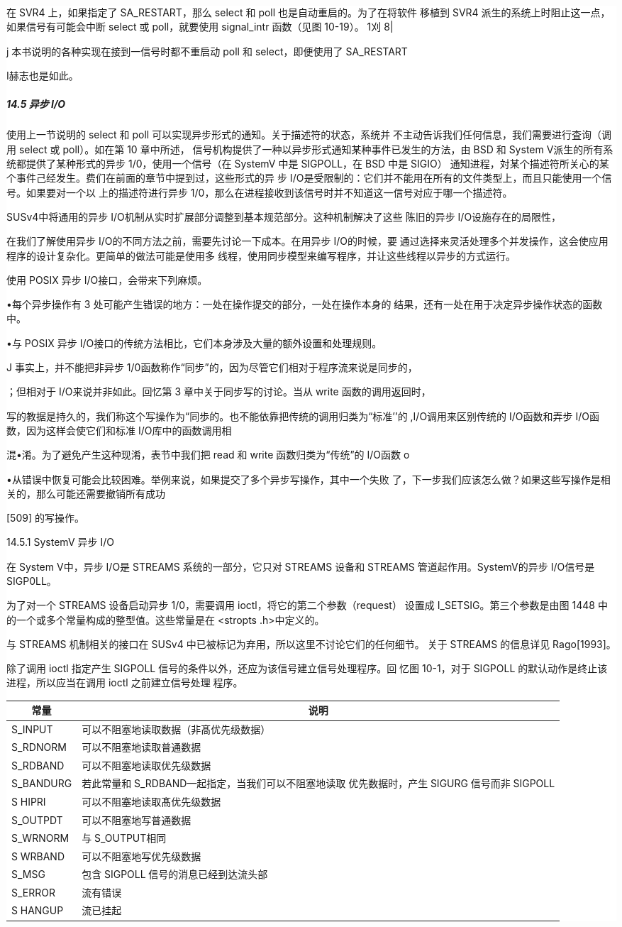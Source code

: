 在 SVR4 上，如果指定了 SA_RESTART，那么 select 和 poll 也是自动重启的。为了在将软件 移植到 SVR4 派生的系统上时阻止这一点，如果信号有可能会中断 select 或 poll，就要使用 signal_intr 函数（见图 10-19）。    1刈 8|

j    本书说明的各种实现在接到一信号时都不重启动 poll 和 select，即便使用了 SA_RESTART

I赫志也是如此。

##### 14.5 异步 I/O

使用上一节说明的 select 和 poll 可以实现异步形式的通知。关于描述符的状态，系统并 不主动告诉我们任何信息，我们需要进行査询（调用 select 或 poll）。如在第 10 章中所述， 信号机构提供了一种以异步形式通知某种事件已发生的方法，由 BSD 和 System V派生的所有系 统都提供了某种形式的异步 1/0，使用一个信号（在 SystemV 中是 SIGPOLL，在 BSD 中是 SIGIO） 通知进程，対某个描述符所关心的某个事件己经发生。费们在前面的章节中提到过，这些形式的异 步 I/O是受限制的：它们并不能用在所有的文件类型上，而且只能使用一个信号。如果要对一个以 上的描述符进行异步 1/0，那么在进程接收到该信号时并不知道这一信号对应于哪一个描述符。

SUSv4中将通用的异步 I/O机制从实时扩展部分调整到基本规范部分。这种机制解决了这些 陈旧的异步 I/O设施存在的局限性，

在我们了解使用异步 I/O的不同方法之前，需要先讨论一下成本。在用异步 I/O的时候，要 通过选择来灵活处理多个并发操作，这会使应用程序的设计复杂化。更简单的做法可能是使用多 线程，使用同步模型来编写程序，并让这些线程以异步的方式运行。

使用 POSIX 异步 I/O接口，会带来下列麻烦。

•每个异步操作有 3 处可能产生错误的地方：一处在操作提交的部分，一处在操作本身的 结果，还有一处在用于决定异步操作状态的函数中。

•与 POSIX 异步 I/O接口的传统方法相比，它们本身涉及大量的额外设置和处理规则。

J    事实上，并不能把非异步 1/0函数称作“同步”的，因为尽管它们相对于程序流来说是同步的，

；但相对于 I/O来说并非如此。回忆第 3 章中关于同步写的讨论。当从 write 函数的调用返回时，

写的教据是持久的，我们称这个写操作为“同歩的。也不能依靠把传统的调用归类为“标准’’的 ,I/O调用来区别传统的 I/O函数和弄步 I/O函数，因为这样会使它们和标准 I/O库中的函数调用相

混•淆。为了避免产生这种现淆，表节中我们把 read 和 write 函数归类为“传统”的 I/O函数 o

•从错误中恢复可能会比较困难。举例来说，如果提交了多个异步写操作，其中一个失败 了，下一步我们应该怎么做？如果这些写操作是相关的，那么可能还需要撤销所有成功

[509]    的写操作。

14.5.1 SystemV 异步 I/O

在 System V中，异步 I/O是 STREAMS 系统的一部分，它只对 STREAMS 设备和 STREAMS 管道起作用。SystemV的异步 I/O信号是 SIGP0LL。

为了对一个 STREAMS 设备启动异步 1/0，需要调用 ioctl，将它的第二个参数（request） 设置成 I_SETSIG。第三个参数是由图 1448 中的一个或多个常量构成的整型值。这些常量是在 <stropts .h>中定义的。

与 STREAMS 机制相关的接口在 SUSv4 中已被标记为弃用，所以这里不讨论它们的任何细节。 关于 STREAMS 的信息详见 Rago[1993]。

除了调用 ioctl 指定产生 SIGPOLL 信号的条件以外，还应为该信号建立信号处理程序。回 忆图 10-1，对于 SIGPOLL 的默认动作是终止该进程，所以应当在调用 ioctl 之前建立信号处理 程序。

| 常量      | 说明                                                         |
| --------- | ------------------------------------------------------------ |
| S_INPUT   | 可以不阻塞地读取数据（非髙优先级数据）                       |
| S_RDNORM  | 可以不阻塞地读取普通数据                                     |
| S_RDBAND  | 可以不阻塞地读取优先级数据                                   |
| S_BANDURG | 若此常量和 S_RDBAND—起指定，当我们可以不阻塞地读取 优先数据时，产生 SIGURG 信号而非 SIGPOLL |
| S HIPRI   | 可以不阻塞地读取髙优先级数据                                 |
| S_OUTPDT  | 可以不阻塞地写普通数据                                       |
| S_WRNORM  | 与 S_OUTPUT相同                                               |
| S WRBAND  | 可以不阻塞地写优先级数据                                     |
| S_MSG     | 包含 SIGPOLL 信号的消息已经到达流头部                          |
| S_ERROR   | 流有错误                                                     |
| S HANGUP  | 流已挂起                                                     |
